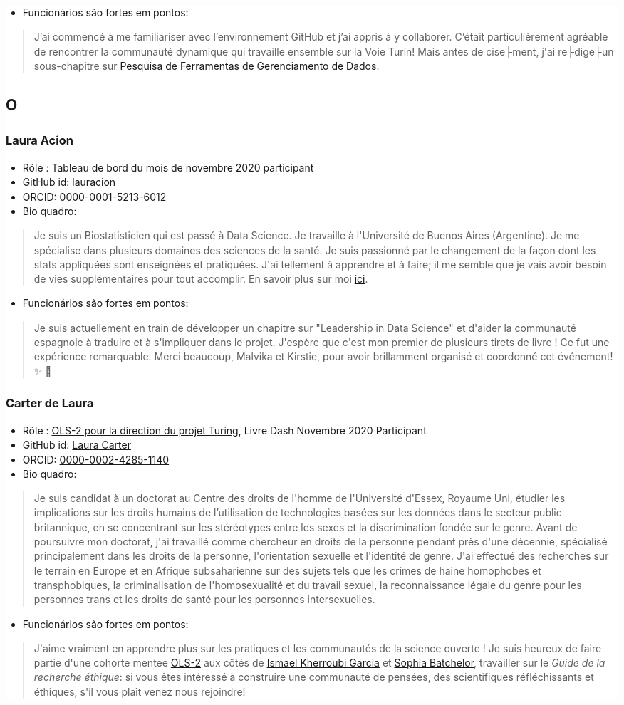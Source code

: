 * Funcionários são fortes em pontos:
> J’ai commencé à me familiariser avec l’environnement GitHub et j’ai appris à y collaborer. C’était particulièrement agréable de rencontrer la communauté dynamique qui travaille ensemble sur la Voie Turin! Mais antes de cise├ment, j'ai re├dige├un sous-chapitre sur [Pesquisa de Ferramentas de Gerenciamento de Dados](https://the-turing-way.netlify.app/reproducible-research/rdm/rdm-toolkits.html).



## O

### Laura Acion

* Rôle : Tableau de bord du mois de novembre 2020 participant
* GitHub id: [lauracion](http://github.com/lauracion)
* ORCID: [0000-0001-5213-6012](https://orcid.org/0000-0001-5213-6012)
* Bio quadro:
> Je suis un Biostatisticien qui est passé à Data Science. Je travaille à l'Université de Buenos Aires (Argentine). Je me spécialise dans plusieurs domaines des sciences de la santé. Je suis passionné par le changement de la façon dont les stats appliquées sont enseignées et pratiquées. J'ai tellement à apprendre et à faire; il me semble que je vais avoir besoin de vies supplémentaires pour tout accomplir. En savoir plus sur moi [ici](https://lacion.rbind.io).

* Funcionários são fortes em pontos:
> Je suis actuellement en train de développer un chapitre sur "Leadership in Data Science" et d'aider la communauté espagnole à traduire et à s'impliquer dans le projet. J'espère que c'est mon premier de plusieurs tirets de livre ! Ce fut une expérience remarquable. Merci beaucoup, Malvika et Kirstie, pour avoir brillamment organisé et coordonné cet événement! ✨ 💖

### Carter de Laura

* Rôle : [OLS-2 pour la direction du projet Turing](https://github.com/alan-turing-institute/the-turing-way/tree/main/open-life-science-mentoring), Livre Dash Novembre 2020 Participant
* GitHub id: [Laura Carter](https://github.com/LauraCarter)
* ORCID: [0000-0002-4285-1140](https://orcid.org/0000-0002-4285-1140)
* Bio quadro:
> Je suis candidat à un doctorat au Centre des droits de l'homme de l'Université d'Essex, Royaume Uni, étudier les implications sur les droits humains de l’utilisation de technologies basées sur les données dans le secteur public britannique, en se concentrant sur les stéréotypes entre les sexes et la discrimination fondée sur le genre. Avant de poursuivre mon doctorat, j'ai travaillé comme chercheur en droits de la personne pendant près d'une décennie, spécialisé principalement dans les droits de la personne, l'orientation sexuelle et l'identité de genre. J'ai effectué des recherches sur le terrain en Europe et en Afrique subsaharienne sur des sujets tels que les crimes de haine homophobes et transphobiques, la criminalisation de l'homosexualité et du travail sexuel, la reconnaissance légale du genre pour les personnes trans et les droits de santé pour les personnes intersexuelles.

* Funcionários são fortes em pontos:
> J'aime vraiment en apprendre plus sur les pratiques et les communautés de la science ouverte ! Je suis heureux de faire partie d'une cohorte mentee [OLS-2](https://openlifesci.org/) aux côtés de [Ismael Kherroubi Garcia](https://github.com/Ismael-KG) et [Sophia Batchelor](https://github.com/BrainonSilicon), travailler sur le _Guide de la recherche éthique_: si vous êtes intéressé à construire une communauté de pensées, des scientifiques réfléchissants et éthiques, s'il vous plaît venez nous rejoindre!
